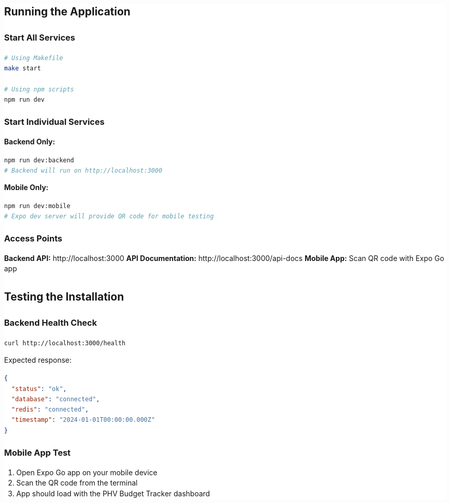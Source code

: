 ## Running the Application

### Start All Services
```bash
# Using Makefile
make start

# Using npm scripts
npm run dev
```

### Start Individual Services

**Backend Only:**
```bash
npm run dev:backend
# Backend will run on http://localhost:3000
```

**Mobile Only:**
```bash
npm run dev:mobile
# Expo dev server will provide QR code for mobile testing
```

### Access Points

**Backend API:** http://localhost:3000
**API Documentation:** http://localhost:3000/api-docs
**Mobile App:** Scan QR code with Expo Go app

## Testing the Installation

### Backend Health Check
```bash
curl http://localhost:3000/health
```

Expected response:
```json
{
  "status": "ok",
  "database": "connected",
  "redis": "connected",
  "timestamp": "2024-01-01T00:00:00.000Z"
}
```

### Mobile App Test
1. Open Expo Go app on your mobile device
2. Scan the QR code from the terminal
3. App should load with the PHV Budget Tracker dashboard
